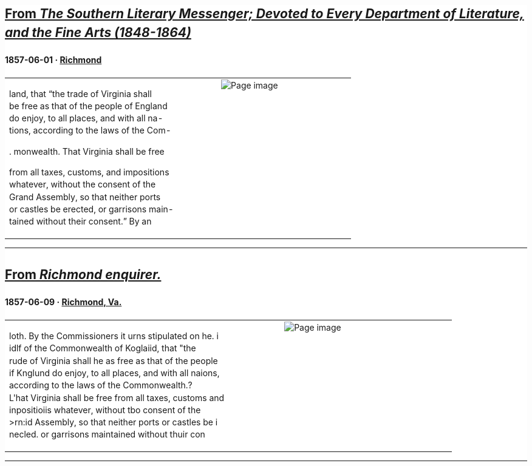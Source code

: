 
## [From _The Southern Literary Messenger; Devoted to Every Department of Literature, and the Fine Arts (1848-1864)_](https://archive.org/details/sim_southern-literary-messenger_1857-06_24_6/page/n49/mode/1up?view=theater)

#### 1857-06-01 &middot; [Richmond](http://dbpedia.org/resource/Richmond%2C_Virginia)

<table style="width: 100%;"><tr><td style="width: 50%">

  
land, that “the trade of Virginia shall  
be free as that of the people of England  
do enjoy, to all places, and with all na-  
tions, according to the laws of the Com-  
  
. monwealth. That Virginia shall be free  
  
from all taxes, customs, and impositions  
whatever, without the consent of the  
Grand Assembly, so that neither ports  
or castles be erected, or garrisons main-  
tained without their consent.” By an
</td><td style="width: 50%; max-height: 75%; margin: auto; display: block;">
<img alt="Page image" src="https://iiif.archive.org/image/iiif/2/sim_southern-literary-messenger_1857-06_24_6%2Fsim_southern-literary-messenger_1857-06_24_6_jp2.zip%2Fsim_southern-literary-messenger_1857-06_24_6_jp2%2Fsim_southern-literary-messenger_1857-06_24_6_0049.jp2/pct:19.689119170984455,68.17991631799163,34.13212435233161,13.891213389121338/600,/0/default.jpg"/>
</td>
</tr></table>

---

## [From _Richmond enquirer._](https://www.loc.gov/resource/sn84024735/1857-06-09/ed-1/?sp=2)

#### 1857-06-09 &middot; [Richmond, Va.](http://dbpedia.org/resource/Richmond%2C_Virginia)

<table style="width: 100%;"><tr><td style="width: 50%">

  
loth. By the Commissioners it urns stipulated on he. i  
idlf of the Commonwealth of Koglaiid, that &quot;the  
rude of Virginia shall he as free as that of the people  
if Knglund do enjoy, to all places, and with all naions,  
according to the laws of the Commonwealth.?  
L&#x27;hat Virginia shall be free from all taxes, customs and  
inpositioiis whatever, without tbo consent of the  
&gt;rn:id Assembly, so that neither ports or castles be i  
necled. or garrisons maintained without thuir con 
</td><td style="width: 50%; max-height: 75%; margin: auto; display: block;">
<img alt="Page image" src="https://tile.loc.gov/image-services/iiif/service:ndnp:vi:batch_vi_chanel_ver01:data:sn84024735:00415664369:1857060901:0205/pct:71.21963070942662,51.395715185885315,14.956268221574344,3.4782608695652173/!600,600/0/default.jpg"/>
</td>
</tr></table>

---